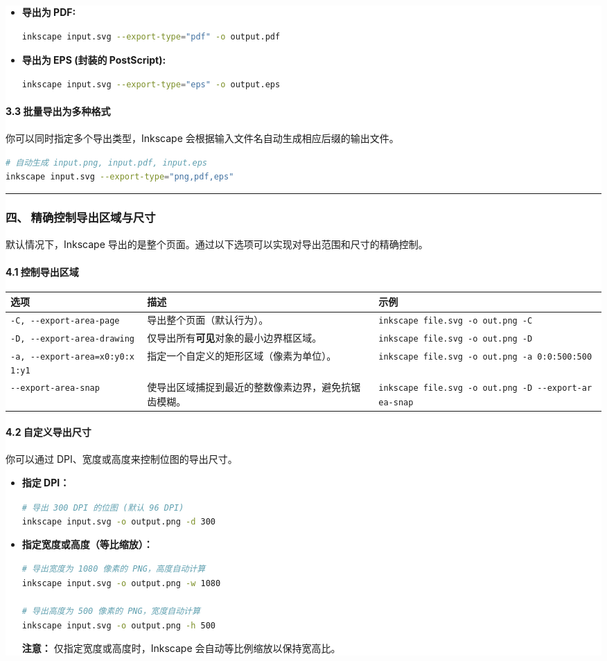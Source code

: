 *   **导出为 PDF:**
    ```bash
    inkscape input.svg --export-type="pdf" -o output.pdf
    ```

*   **导出为 EPS (封装的 PostScript):**
    ```bash
    inkscape input.svg --export-type="eps" -o output.eps
    ```

#### 3.3 批量导出为多种格式

你可以同时指定多个导出类型，Inkscape 会根据输入文件名自动生成相应后缀的输出文件。

```bash
# 自动生成 input.png, input.pdf, input.eps
inkscape input.svg --export-type="png,pdf,eps"
```

---

### 四、 精确控制导出区域与尺寸

默认情况下，Inkscape 导出的是整个页面。通过以下选项可以实现对导出范围和尺寸的精确控制。

#### 4.1 控制导出区域

| 选项 | 描述 | 示例 |
| :--- | :--- | :--- |
| `-C, --export-area-page` | 导出整个页面（默认行为）。 | `inkscape file.svg -o out.png -C` |
| `-D, --export-area-drawing` | 仅导出所有**可见**对象的最小边界框区域。 | `inkscape file.svg -o out.png -D` |
| `-a, --export-area=x0:y0:x1:y1` | 指定一个自定义的矩形区域（像素为单位）。 | `inkscape file.svg -o out.png -a 0:0:500:500` |
| `--export-area-snap` | 使导出区域捕捉到最近的整数像素边界，避免抗锯齿模糊。 | `inkscape file.svg -o out.png -D --export-area-snap` |

#### 4.2 自定义导出尺寸

你可以通过 DPI、宽度或高度来控制位图的导出尺寸。

*   **指定 DPI：**
    ```bash
    # 导出 300 DPI 的位图 (默认 96 DPI)
    inkscape input.svg -o output.png -d 300
    ```

*   **指定宽度或高度（等比缩放）：**
    ```bash
    # 导出宽度为 1080 像素的 PNG，高度自动计算
    inkscape input.svg -o output.png -w 1080

    # 导出高度为 500 像素的 PNG，宽度自动计算
    inkscape input.svg -o output.png -h 500
    ```
    **注意：** 仅指定宽度或高度时，Inkscape 会自动等比例缩放以保持宽高比。
